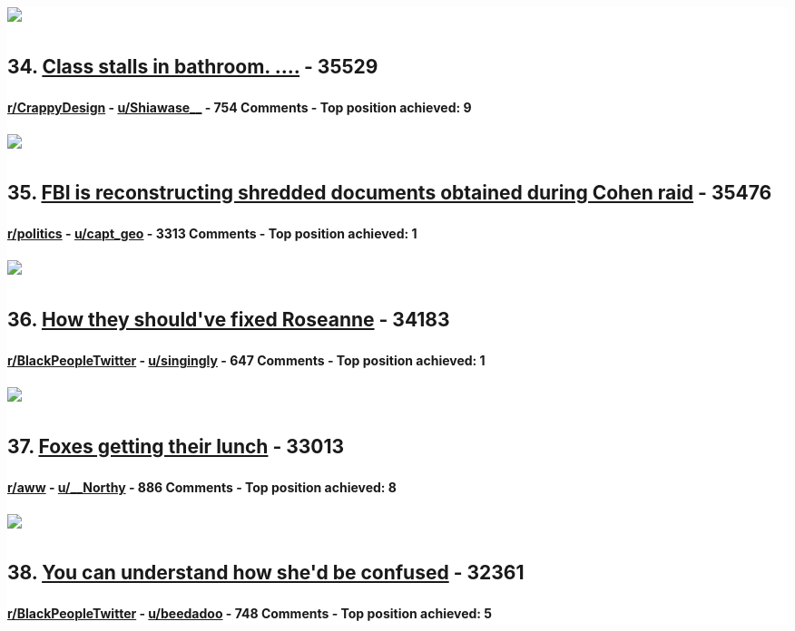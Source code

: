 <a href="https://i.redd.it/rvhb0f4sy0111.jpg"><img src="https://b.thumbs.redditmedia.com/nQox1leYnN2iBRWyMbLId4Q_s4qwS1V9xov7OdIT0mw.jpg"></img></a>

## 34. [Class stalls in bathroom. ....](http://reddit.com/r/CrappyDesign/comments/8n8oqk/class_stalls_in_bathroom/) - 35529
#### [r/CrappyDesign](http://reddit.com/r/CrappyDesign) - [u/Shiawase__](http://reddit.com/u/Shiawase__) - 754 Comments - Top position achieved: 9

<a href="https://i.redd.it/mzwnnj03zz011.jpg"><img src="https://b.thumbs.redditmedia.com/YhTj2HfsRk2BvqBYMiDYFE0wztK6ZDuKKSQ65S2amtU.jpg"></img></a>

## 35. [FBI is reconstructing shredded documents obtained during Cohen raid](http://reddit.com/r/politics/comments/8nbvoa/fbi_is_reconstructing_shredded_documents_obtained/) - 35476
#### [r/politics](http://reddit.com/r/politics) - [u/capt_geo](http://reddit.com/u/capt_geo) - 3313 Comments - Top position achieved: 1

<a href="http://thehill.com/blogs/blog-briefing-room/389944-fbi-is-reconstructing-shredded-documents-obtained-during-cohen-raid"><img src="https://b.thumbs.redditmedia.com/gzJHAng1THIAfGGQ44ND_a5ZjmBoj_bt49J4tjKn26g.jpg"></img></a>

## 36. [How they should've fixed Roseanne](http://reddit.com/r/BlackPeopleTwitter/comments/8ndccc/how_they_shouldve_fixed_roseanne/) - 34183
#### [r/BlackPeopleTwitter](http://reddit.com/r/BlackPeopleTwitter) - [u/singingly](http://reddit.com/u/singingly) - 647 Comments - Top position achieved: 1

<a href="https://i.redd.it/vmbqz7e5t2111.png"><img src="https://b.thumbs.redditmedia.com/MI_XB9PtY09ok4XKBNgt8QvIkBcwHQaMB2vqzxors5k.jpg"></img></a>

## 37. [Foxes getting their lunch](http://reddit.com/r/aww/comments/8n7998/foxes_getting_their_lunch/) - 33013
#### [r/aww](http://reddit.com/r/aww) - [u/__Northy](http://reddit.com/u/__Northy) - 886 Comments - Top position achieved: 8

<a href="https://v.redd.it/4m51essdry011"><img src="https://b.thumbs.redditmedia.com/dhpt_DIkI2bySTEqNFZfRi6lTAYQZEgrPjRcSRYRBCo.jpg"></img></a>

## 38. [You can understand how she'd be confused](http://reddit.com/r/BlackPeopleTwitter/comments/8n59b1/you_can_understand_how_shed_be_confused/) - 32361
#### [r/BlackPeopleTwitter](http://reddit.com/r/BlackPeopleTwitter) - [u/beedadoo](http://reddit.com/u/beedadoo) - 748 Comments - Top position achieved: 5
